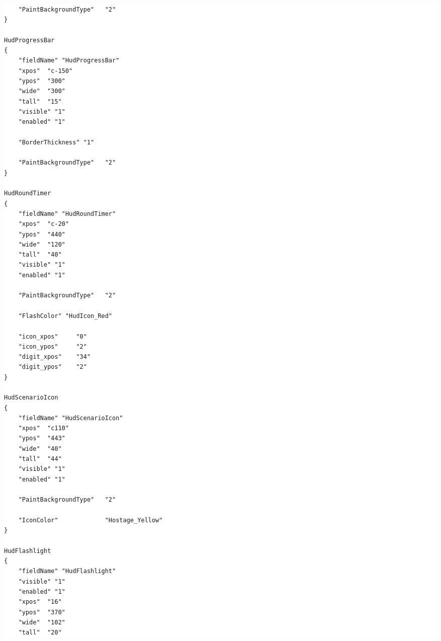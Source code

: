 		"PaintBackgroundType"	"2"
	}
	
	HudProgressBar
	{
		"fieldName" "HudProgressBar"
		"xpos"	"c-150"
		"ypos"	"300"
		"wide"	"300"
		"tall"  "15"
		"visible" "1"
		"enabled" "1"

		"BorderThickness" "1"

		"PaintBackgroundType"	"2"
	}

	HudRoundTimer
	{
		"fieldName" "HudRoundTimer"
		"xpos"	"c-20"
		"ypos"	"440"
		"wide"	"120"
		"tall"  "40"
		"visible" "1"
		"enabled" "1"
		
		"PaintBackgroundType"	"2"

		"FlashColor" "HudIcon_Red"		

		"icon_xpos"		"0"
		"icon_ypos"		"2"
		"digit_xpos"	"34"
		"digit_ypos"	"2"
	}

	HudScenarioIcon 
	{
		"fieldName" "HudScenarioIcon"
		"xpos"	"c110"
		"ypos"	"443"
		"wide"	"40"
		"tall"  "44"
		"visible" "1"
		"enabled" "1"

		"PaintBackgroundType"	"2"

		"IconColor"				"Hostage_Yellow"	
	}
	
	HudFlashlight
	{
		"fieldName" "HudFlashlight"
		"visible" "1"
		"enabled" "1"
		"xpos"	"16"
		"ypos"	"370"
		"wide"	"102"
		"tall"	"20"
		